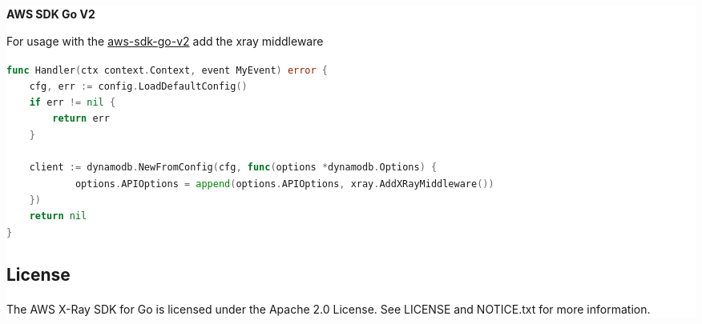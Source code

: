 **AWS SDK Go V2**

For usage with the [aws-sdk-go-v2](github.com/aws/aws-sdk-go-v2) add the xray middleware

```go
func Handler(ctx context.Context, event MyEvent) error {
    cfg, err := config.LoadDefaultConfig()
    if err != nil {
        return err
    }

    client := dynamodb.NewFromConfig(cfg, func(options *dynamodb.Options) {
            options.APIOptions = append(options.APIOptions, xray.AddXRayMiddleware())
    })
    return nil
}
```


## License

The AWS X-Ray SDK for Go is licensed under the Apache 2.0 License. See LICENSE and NOTICE.txt for more information.
